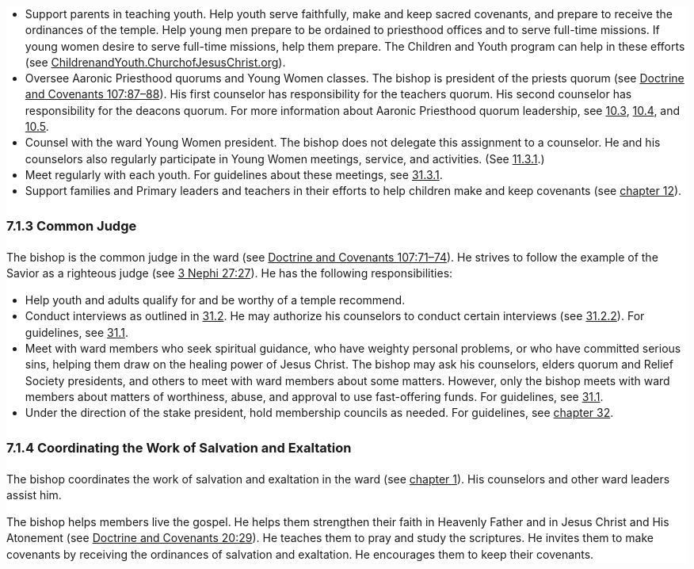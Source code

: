 * Support parents in teaching youth. Help youth serve faithfully, make and keep sacred covenants, and prepare to receive the ordinances of the temple. Help young men prepare to be ordained to priesthood offices and to serve full-time missions. If young women desire to serve full-time missions, help them prepare. The Children and Youth program can help in these efforts (see [ChildrenandYouth.ChurchofJesusChrist.org](http://www.churchofjesuschrist.org/youth/childrenandyouth)).
* Oversee Aaronic Priesthood quorums and Young Women classes. The bishop is president of the priests quorum (see [Doctrine and Covenants 107:87–88](/study/scriptures/dc-testament/dc/107.87-88?lang=eng#p87)). His first counselor has responsibility for the teachers quorum. His second counselor has responsibility for the deacons quorum. For more information about Aaronic Priesthood quorum leadership, see [10.3](/study/manual/general-handbook/10-aaronic-priesthood?lang=eng¶=title_number22-p96#title_number22), [10.4](/study/manual/general-handbook/10-aaronic-priesthood?lang=eng¶=title_number23-p127#title_number23), and [10.5](/study/manual/general-handbook/10-aaronic-priesthood?lang=eng¶=title_number28-p130#title_number28).
* Counsel with the ward Young Women president. The bishop does not delegate this assignment to a counselor. He and his counselors also regularly participate in Young Women meetings, service, and activities. (See [11.3.1](/study/manual/general-handbook/11-young-women?lang=eng¶=title_number17-p76#title_number17).)
* Meet regularly with each youth. For guidelines about these meetings, see [31.3.1](/study/manual/general-handbook/31?lang=eng¶=title_number25-p229#title_number25).
* Support families and Primary leaders and teachers in their efforts to help children make and keep covenants (see [chapter 12](/study/manual/general-handbook/12-primary?lang=eng)).

### 7.1.3 Common Judge

The bishop is the common judge in the ward (see [Doctrine and Covenants 107:71–74](/study/scriptures/dc-testament/dc/107.71-74?lang=eng#p71)). He strives to follow the example of the Savior as a righteous judge (see [3 Nephi 27:27](/study/scriptures/bofm/3-ne/27.27?lang=eng#p27)). He has the following responsibilities:

* Help youth and adults qualify for and be worthy of a temple recommend.
* Conduct interviews as outlined in [31.2](/study/manual/general-handbook/31?lang=eng¶=title_number12-p191#title_number12). He may authorize his counselors to conduct certain interviews (see [31.2.2](/study/manual/general-handbook/31?lang=eng¶=title_number14-p138#title_number14)). For guidelines, see [31.1](/study/manual/general-handbook/31?lang=eng¶=title_number2-p92#title_number2).
* Meet with ward members who seek spiritual guidance, who have weighty personal problems, or who have committed serious sins, helping them draw on the healing power of Jesus Christ. The bishop may ask his counselors, elders quorum and Relief Society presidents, and others to meet with ward members about some matters. However, only the bishop meets with ward members about matters of worthiness, abuse, and approval to use fast-offering funds. For guidelines, see [31.1](/study/manual/general-handbook/31?lang=eng¶=title_number2-p92#title_number2).
* Under the direction of the stake president, hold membership councils as needed. For guidelines, see [chapter 32](/study/manual/general-handbook/32-repentance-and-membership-councils?lang=eng).

### 7.1.4 Coordinating the Work of Salvation and Exaltation

The bishop coordinates the work of salvation and exaltation in the ward (see [chapter 1](/study/manual/general-handbook/1-work-of-salvation-and-exaltation?lang=eng)). His counselors and other ward leaders assist him.

The bishop helps members live the gospel. He helps them strengthen their faith in Heavenly Father and in Jesus Christ and His Atonement (see [Doctrine and Covenants 20:29](/study/scriptures/dc-testament/dc/20.29?lang=eng#p29)). He teaches them to pray and study the scriptures. He invites them to make covenants by receiving the ordinances of salvation and exaltation. He encourages them to keep their covenants.
